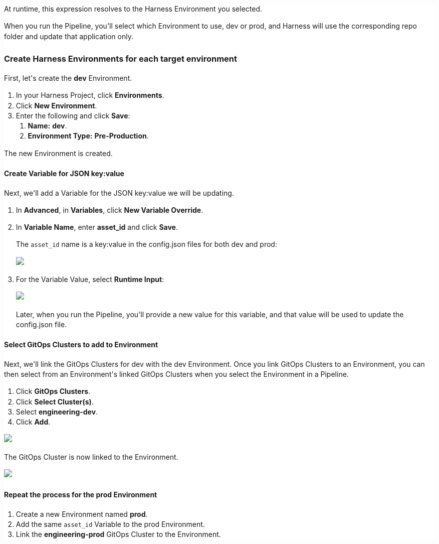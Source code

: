 At runtime, this expression resolves to the Harness Environment you selected.

When you run the Pipeline, you'll select which Environment to use, dev or prod, and Harness will use the corresponding repo folder and update that application only.

### Create Harness Environments for each target environment

First, let's create the **dev** Environment.

1. In your Harness Project, click **Environments**.
2. Click **New Environment**.
3. Enter the following and click **Save**:
	1. **Name:** **dev**.
	2. **Environment Type:** **Pre-Production**.

The new Environment is created.

#### Create Variable for JSON key:value

Next, we'll add a Variable for the JSON key:value we will be updating.

1. In **Advanced**, in **Variables**, click **New Variable Override**.
2. In **Variable Name**, enter **asset\_id** and click **Save**.  
   
   The `asset_id` name is a key:value in the config.json files for both dev and prod:
   
   ![](./static/harness-git-ops-application-set-tutorial-45.png)

1. For the Variable Value, select **Runtime Input**:
   
   ![](./static/harness-git-ops-application-set-tutorial-46.png)
   
   Later, when you run the Pipeline, you'll provide a new value for this variable, and that value will be used to update the config.json file.

#### Select GitOps Clusters to add to Environment

Next, we'll link the GitOps Clusters for dev with the dev Environment. Once you link GitOps Clusters to an Environment, you can then select from an Environment's linked GitOps Clusters when you select the Environment in a Pipeline.

1. Click **GitOps Clusters**.
2. Click **Select Cluster(s)**.
3. Select **engineering-dev**.
4. Click **Add**.

![](./static/harness-git-ops-application-set-tutorial-47.png)

The GitOps Cluster is now linked to the Environment.

![](./static/harness-git-ops-application-set-tutorial-48.png)

#### Repeat the process for the prod Environment

1. Create a new Environment named **prod**.
2. Add the same `asset_id` Variable to the prod Environment.
3. Link the **engineering-prod** GitOps Cluster to the Environment.
